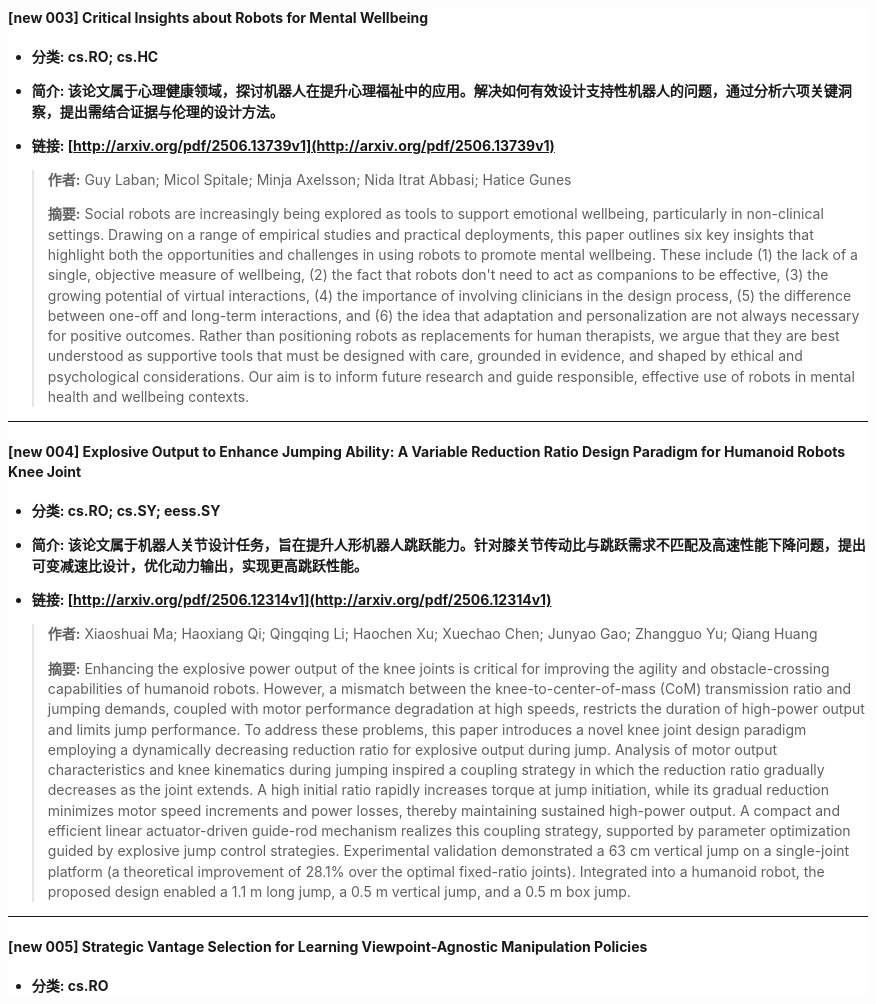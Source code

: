 #### [new 003] Critical Insights about Robots for Mental Wellbeing
- **分类: cs.RO; cs.HC**

- **简介: 该论文属于心理健康领域，探讨机器人在提升心理福祉中的应用。解决如何有效设计支持性机器人的问题，通过分析六项关键洞察，提出需结合证据与伦理的设计方法。**

- **链接: [http://arxiv.org/pdf/2506.13739v1](http://arxiv.org/pdf/2506.13739v1)**

> **作者:** Guy Laban; Micol Spitale; Minja Axelsson; Nida Itrat Abbasi; Hatice Gunes
>
> **摘要:** Social robots are increasingly being explored as tools to support emotional wellbeing, particularly in non-clinical settings. Drawing on a range of empirical studies and practical deployments, this paper outlines six key insights that highlight both the opportunities and challenges in using robots to promote mental wellbeing. These include (1) the lack of a single, objective measure of wellbeing, (2) the fact that robots don't need to act as companions to be effective, (3) the growing potential of virtual interactions, (4) the importance of involving clinicians in the design process, (5) the difference between one-off and long-term interactions, and (6) the idea that adaptation and personalization are not always necessary for positive outcomes. Rather than positioning robots as replacements for human therapists, we argue that they are best understood as supportive tools that must be designed with care, grounded in evidence, and shaped by ethical and psychological considerations. Our aim is to inform future research and guide responsible, effective use of robots in mental health and wellbeing contexts.
>
---
#### [new 004] Explosive Output to Enhance Jumping Ability: A Variable Reduction Ratio Design Paradigm for Humanoid Robots Knee Joint
- **分类: cs.RO; cs.SY; eess.SY**

- **简介: 该论文属于机器人关节设计任务，旨在提升人形机器人跳跃能力。针对膝关节传动比与跳跃需求不匹配及高速性能下降问题，提出可变减速比设计，优化动力输出，实现更高跳跃性能。**

- **链接: [http://arxiv.org/pdf/2506.12314v1](http://arxiv.org/pdf/2506.12314v1)**

> **作者:** Xiaoshuai Ma; Haoxiang Qi; Qingqing Li; Haochen Xu; Xuechao Chen; Junyao Gao; Zhangguo Yu; Qiang Huang
>
> **摘要:** Enhancing the explosive power output of the knee joints is critical for improving the agility and obstacle-crossing capabilities of humanoid robots. However, a mismatch between the knee-to-center-of-mass (CoM) transmission ratio and jumping demands, coupled with motor performance degradation at high speeds, restricts the duration of high-power output and limits jump performance. To address these problems, this paper introduces a novel knee joint design paradigm employing a dynamically decreasing reduction ratio for explosive output during jump. Analysis of motor output characteristics and knee kinematics during jumping inspired a coupling strategy in which the reduction ratio gradually decreases as the joint extends. A high initial ratio rapidly increases torque at jump initiation, while its gradual reduction minimizes motor speed increments and power losses, thereby maintaining sustained high-power output. A compact and efficient linear actuator-driven guide-rod mechanism realizes this coupling strategy, supported by parameter optimization guided by explosive jump control strategies. Experimental validation demonstrated a 63 cm vertical jump on a single-joint platform (a theoretical improvement of 28.1\% over the optimal fixed-ratio joints). Integrated into a humanoid robot, the proposed design enabled a 1.1 m long jump, a 0.5 m vertical jump, and a 0.5 m box jump.
>
---
#### [new 005] Strategic Vantage Selection for Learning Viewpoint-Agnostic Manipulation Policies
- **分类: cs.RO**
